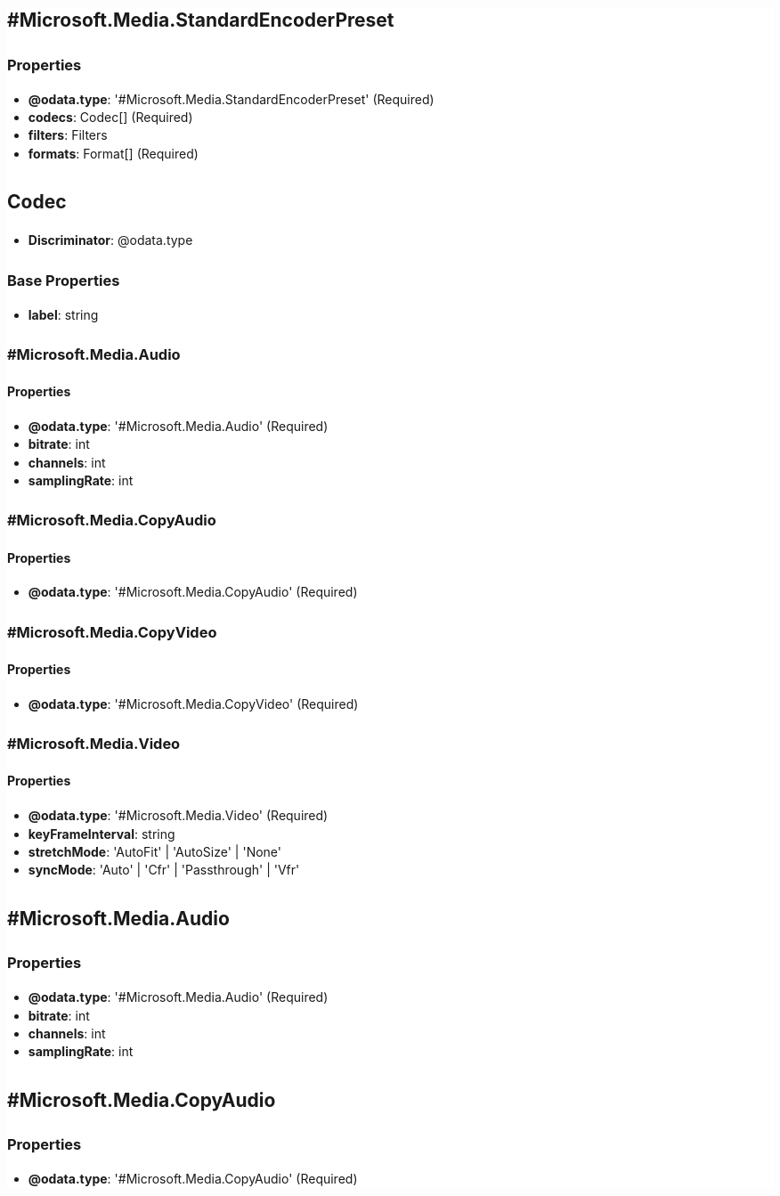 ## #Microsoft.Media.StandardEncoderPreset
### Properties
* **@odata.type**: '#Microsoft.Media.StandardEncoderPreset' (Required)
* **codecs**: Codec[] (Required)
* **filters**: Filters
* **formats**: Format[] (Required)

## Codec
* **Discriminator**: @odata.type
### Base Properties
* **label**: string
### #Microsoft.Media.Audio
#### Properties
* **@odata.type**: '#Microsoft.Media.Audio' (Required)
* **bitrate**: int
* **channels**: int
* **samplingRate**: int

### #Microsoft.Media.CopyAudio
#### Properties
* **@odata.type**: '#Microsoft.Media.CopyAudio' (Required)

### #Microsoft.Media.CopyVideo
#### Properties
* **@odata.type**: '#Microsoft.Media.CopyVideo' (Required)

### #Microsoft.Media.Video
#### Properties
* **@odata.type**: '#Microsoft.Media.Video' (Required)
* **keyFrameInterval**: string
* **stretchMode**: 'AutoFit' | 'AutoSize' | 'None'
* **syncMode**: 'Auto' | 'Cfr' | 'Passthrough' | 'Vfr'


## #Microsoft.Media.Audio
### Properties
* **@odata.type**: '#Microsoft.Media.Audio' (Required)
* **bitrate**: int
* **channels**: int
* **samplingRate**: int

## #Microsoft.Media.CopyAudio
### Properties
* **@odata.type**: '#Microsoft.Media.CopyAudio' (Required)
